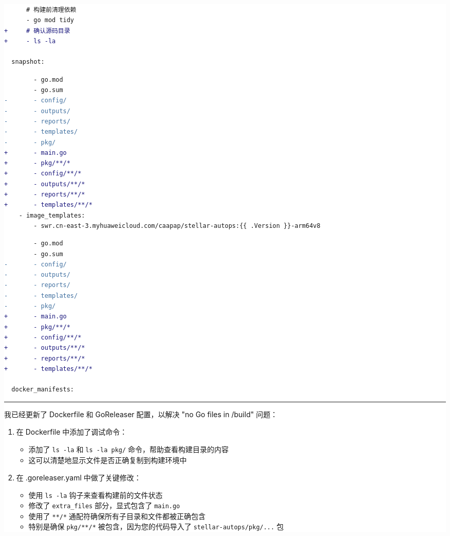 ```diff
      # 构建前清理依赖
      - go mod tidy
+     # 确认源码目录
+     - ls -la
  
  snapshot:
```

```diff
        - go.mod
        - go.sum
-       - config/
-       - outputs/
-       - reports/
-       - templates/
-       - pkg/
+       - main.go
+       - pkg/**/*
+       - config/**/*
+       - outputs/**/*
+       - reports/**/*
+       - templates/**/*
    - image_templates:
        - swr.cn-east-3.myhuaweicloud.com/caapap/stellar-autops:{{ .Version }}-arm64v8
```

```diff
        - go.mod
        - go.sum
-       - config/
-       - outputs/
-       - reports/
-       - templates/
-       - pkg/
+       - main.go
+       - pkg/**/*
+       - config/**/*
+       - outputs/**/*
+       - reports/**/*
+       - templates/**/*
  
  docker_manifests:
```

---

我已经更新了 Dockerfile 和 GoReleaser 配置，以解决 "no Go files in /build" 问题：

1. 在 Dockerfile 中添加了调试命令：
   - 添加了 `ls -la` 和 `ls -la pkg/` 命令，帮助查看构建目录的内容
   - 这可以清楚地显示文件是否正确复制到构建环境中

2. 在 .goreleaser.yaml 中做了关键修改：
   - 使用 `ls -la` 钩子来查看构建前的文件状态
   - 修改了 `extra_files` 部分，显式包含了 `main.go`
   - 使用了 `**/*` 通配符确保所有子目录和文件都被正确包含
   - 特别是确保 `pkg/**/*` 被包含，因为您的代码导入了 `stellar-autops/pkg/...` 包
